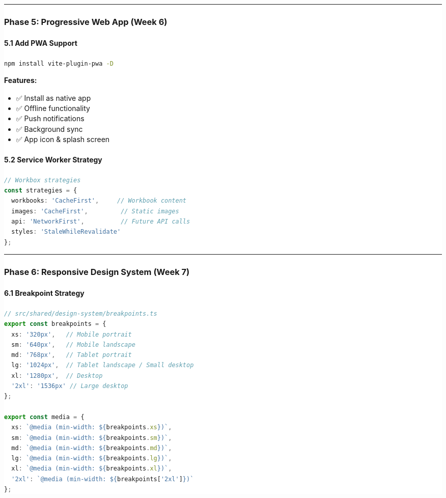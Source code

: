 
---

### Phase 5: Progressive Web App (Week 6)

#### 5.1 Add PWA Support

```bash
npm install vite-plugin-pwa -D
```

**Features:**
- ✅ Install as native app
- ✅ Offline functionality
- ✅ Push notifications
- ✅ Background sync
- ✅ App icon & splash screen

#### 5.2 Service Worker Strategy

```typescript
// Workbox strategies
const strategies = {
  workbooks: 'CacheFirst',     // Workbook content
  images: 'CacheFirst',         // Static images
  api: 'NetworkFirst',          // Future API calls
  styles: 'StaleWhileRevalidate'
};
```

---

### Phase 6: Responsive Design System (Week 7)

#### 6.1 Breakpoint Strategy

```typescript
// src/shared/design-system/breakpoints.ts
export const breakpoints = {
  xs: '320px',   // Mobile portrait
  sm: '640px',   // Mobile landscape
  md: '768px',   // Tablet portrait
  lg: '1024px',  // Tablet landscape / Small desktop
  xl: '1280px',  // Desktop
  '2xl': '1536px' // Large desktop
};

export const media = {
  xs: `@media (min-width: ${breakpoints.xs})`,
  sm: `@media (min-width: ${breakpoints.sm})`,
  md: `@media (min-width: ${breakpoints.md})`,
  lg: `@media (min-width: ${breakpoints.lg})`,
  xl: `@media (min-width: ${breakpoints.xl})`,
  '2xl': `@media (min-width: ${breakpoints['2xl']})`
};
```
